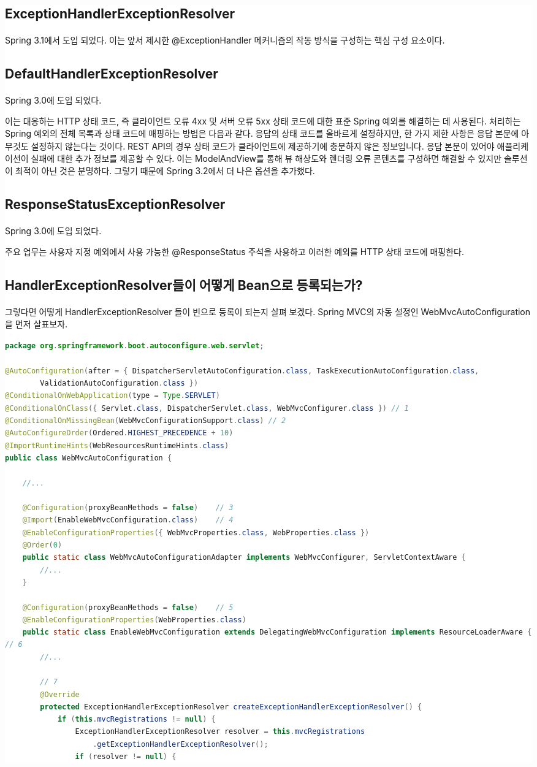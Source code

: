 ## ExceptionHandlerExceptionResolver

Spring 3.1에서 도입 되었다.
이는 앞서 제시한 @ExceptionHandler 메커니즘의 작동 방식을 구성하는 핵심 구성 요소이다.

## DefaultHandlerExceptionResolver

Spring 3.0에 도입 되었다.

이는 대응하는 HTTP 상태 코드, 즉 클라이언트 오류 4xx 및 서버 오류 5xx 상태 코드에 대한 표준 Spring 예외를 해결하는 데 사용된다.
처리하는 Spring 예외의 전체 목록과 상태 코드에 매핑하는 방법은 다음과 같다.
응답의 상태 코드를 올바르게 설정하지만, 한 가지 제한 사항은 응답 본문에 아무것도 설정하지 않는다는 것이다.
REST API의 경우 상태 코드가 클라이언트에 제공하기에 충분하지 않은 정보입니다. 응답 본문이 있어야 애플리케이션이 실패에 대한 추가 정보를 제공할 수 있다.
이는 ModelAndView를 통해 뷰 해상도와 렌더링 오류 콘텐츠를 구성하면 해결할 수 있지만 솔루션이 최적이 아닌 것은 분명하다.
그렇기 때문에 Spring 3.2에서 더 나은 옵션을 추가했다.

## ResponseStatusExceptionResolver

Spring 3.0에 도입 되었다.

주요 업무는 사용자 지정 예외에서 사용 가능한 @ResponseStatus 주석을 사용하고 이러한 예외를 HTTP 상태 코드에 매핑한다.

## HandlerExceptionResolver들이 어떻게 Bean으로 등록되는가?

그렇다면 어떻게 HandlerExceptionResolver 들이 빈으로 등록이 되는지 살펴 보겠다.
Spring MVC의 자동 설정인 WebMvcAutoConfiguration을 먼저 살표보자.

```java
package org.springframework.boot.autoconfigure.web.servlet;

@AutoConfiguration(after = { DispatcherServletAutoConfiguration.class, TaskExecutionAutoConfiguration.class,
		ValidationAutoConfiguration.class })
@ConditionalOnWebApplication(type = Type.SERVLET)
@ConditionalOnClass({ Servlet.class, DispatcherServlet.class, WebMvcConfigurer.class }) // 1 
@ConditionalOnMissingBean(WebMvcConfigurationSupport.class) // 2 
@AutoConfigureOrder(Ordered.HIGHEST_PRECEDENCE + 10)
@ImportRuntimeHints(WebResourcesRuntimeHints.class)
public class WebMvcAutoConfiguration {

    //...
    
	@Configuration(proxyBeanMethods = false)    // 3
	@Import(EnableWebMvcConfiguration.class)    // 4 
	@EnableConfigurationProperties({ WebMvcProperties.class, WebProperties.class })
	@Order(0)
	public static class WebMvcAutoConfigurationAdapter implements WebMvcConfigurer, ServletContextAware {
	    //...
    }
    
  	@Configuration(proxyBeanMethods = false)    // 5
	@EnableConfigurationProperties(WebProperties.class)
	public static class EnableWebMvcConfiguration extends DelegatingWebMvcConfiguration implements ResourceLoaderAware {    // 6
	    //...

        // 7
		@Override
		protected ExceptionHandlerExceptionResolver createExceptionHandlerExceptionResolver() {
			if (this.mvcRegistrations != null) {
				ExceptionHandlerExceptionResolver resolver = this.mvcRegistrations
					.getExceptionHandlerExceptionResolver();
				if (resolver != null) {
```
